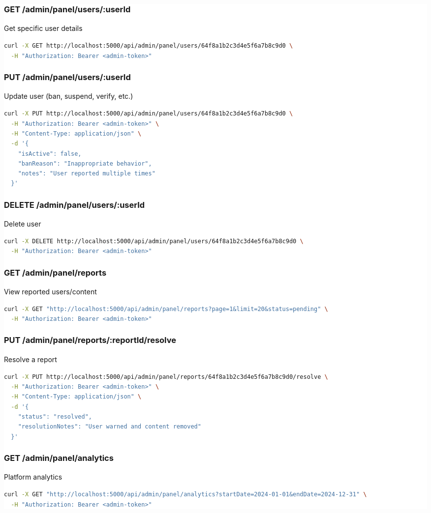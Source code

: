 ### GET /admin/panel/users/:userId
Get specific user details
```bash
curl -X GET http://localhost:5000/api/admin/panel/users/64f8a1b2c3d4e5f6a7b8c9d0 \
  -H "Authorization: Bearer <admin-token>"
```

### PUT /admin/panel/users/:userId
Update user (ban, suspend, verify, etc.)
```bash
curl -X PUT http://localhost:5000/api/admin/panel/users/64f8a1b2c3d4e5f6a7b8c9d0 \
  -H "Authorization: Bearer <admin-token>" \
  -H "Content-Type: application/json" \
  -d '{
    "isActive": false,
    "banReason": "Inappropriate behavior",
    "notes": "User reported multiple times"
  }'
```

### DELETE /admin/panel/users/:userId
Delete user
```bash
curl -X DELETE http://localhost:5000/api/admin/panel/users/64f8a1b2c3d4e5f6a7b8c9d0 \
  -H "Authorization: Bearer <admin-token>"
```

### GET /admin/panel/reports
View reported users/content
```bash
curl -X GET "http://localhost:5000/api/admin/panel/reports?page=1&limit=20&status=pending" \
  -H "Authorization: Bearer <admin-token>"
```

### PUT /admin/panel/reports/:reportId/resolve
Resolve a report
```bash
curl -X PUT http://localhost:5000/api/admin/panel/reports/64f8a1b2c3d4e5f6a7b8c9d0/resolve \
  -H "Authorization: Bearer <admin-token>" \
  -H "Content-Type: application/json" \
  -d '{
    "status": "resolved",
    "resolutionNotes": "User warned and content removed"
  }'
```

### GET /admin/panel/analytics
Platform analytics
```bash
curl -X GET "http://localhost:5000/api/admin/panel/analytics?startDate=2024-01-01&endDate=2024-12-31" \
  -H "Authorization: Bearer <admin-token>"
```
